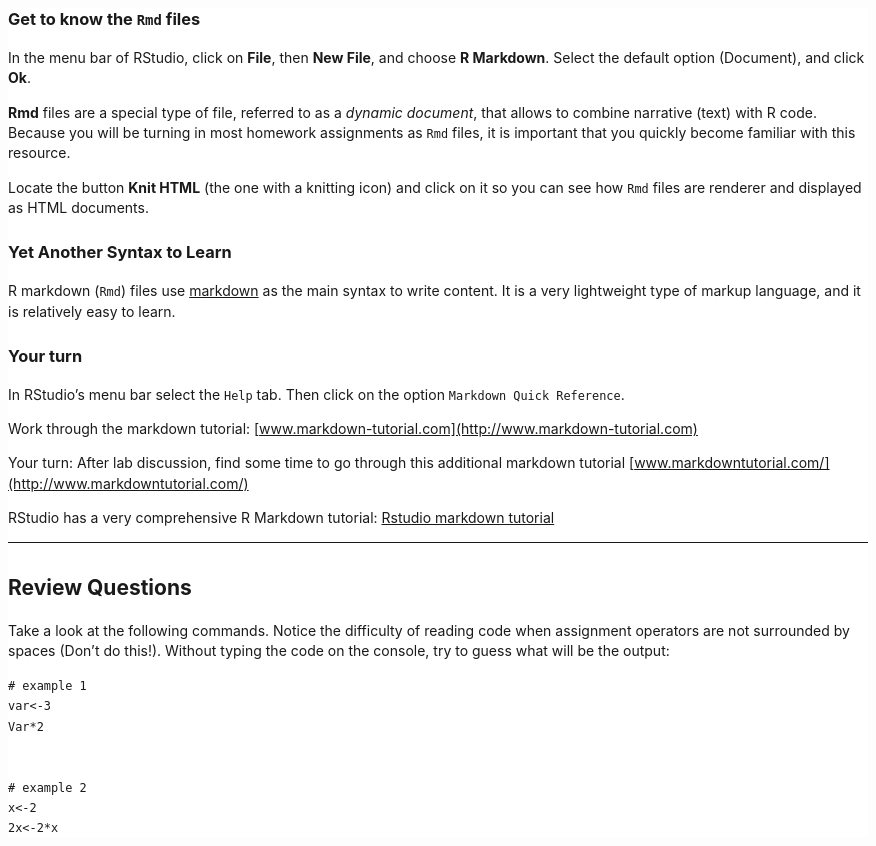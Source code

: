 ### Get to know the `Rmd` files

In the menu bar of RStudio, click on **File**, then **New File**, and
choose **R Markdown**. Select the default option (Document), and click
**Ok**.

**Rmd** files are a special type of file, referred to as a *dynamic
document*, that allows to combine narrative (text) with R code. Because
you will be turning in most homework assignments as `Rmd` files, it is
important that you quickly become familiar with this resource.

Locate the button **Knit HTML** (the one with a knitting icon) and click
on it so you can see how `Rmd` files are renderer and displayed as HTML
documents.

### Yet Another Syntax to Learn

R markdown (`Rmd`) files use
[markdown](https://daringfireball.net/projects/markdown/) as the main
syntax to write content. It is a very lightweight type of markup
language, and it is relatively easy to learn.

### Your turn

In RStudio’s menu bar select the `Help` tab. Then click on the option
`Markdown Quick Reference`.

Work through the markdown tutorial:
[www.markdown-tutorial.com](http://www.markdown-tutorial.com)

Your turn: After lab discussion, find some time to go through this
additional markdown tutorial
[www.markdowntutorial.com/](http://www.markdowntutorial.com/)

RStudio has a very comprehensive R Markdown tutorial: [Rstudio markdown
tutorial](http://rmarkdown.rstudio.com/)

-----

## Review Questions

Take a look at the following commands. Notice the difficulty of reading
code when assignment operators are not surrounded by spaces (Don’t do
this\!). Without typing the code on the console, try to guess what will
be the output:

    # example 1
    var<-3
    Var*2
    
    
    # example 2
    x<-2
    2x<-2*x
    